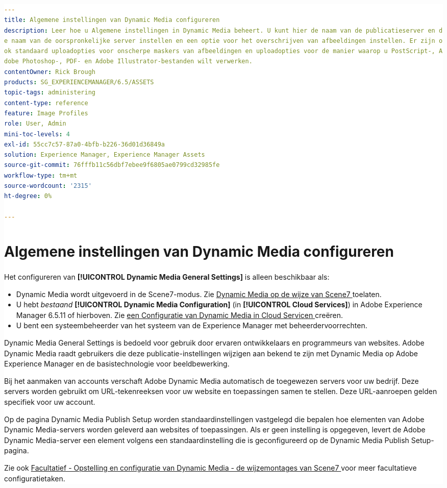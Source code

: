 ```yaml
---
title: Algemene instellingen van Dynamic Media configureren
description: Leer hoe u Algemene instellingen in Dynamic Media beheert. U kunt hier de naam van de publicatieserver en de naam van de oorspronkelijke server instellen en een optie voor het overschrijven van afbeeldingen instellen. Er zijn ook standaard uploadopties voor onscherpe maskers van afbeeldingen en uploadopties voor de manier waarop u PostScript-, Adobe Photoshop-, PDF- en Adobe Illustrator-bestanden wilt verwerken.
contentOwner: Rick Brough
products: SG_EXPERIENCEMANAGER/6.5/ASSETS
topic-tags: administering
content-type: reference
feature: Image Profiles
role: User, Admin
mini-toc-levels: 4
exl-id: 55cc7c57-87a0-4bfb-b226-36d01d36849a
solution: Experience Manager, Experience Manager Assets
source-git-commit: 76fffb11c56dbf7ebee9f6805ae0799cd32985fe
workflow-type: tm+mt
source-wordcount: '2315'
ht-degree: 0%

---
```


# Algemene instellingen van Dynamic Media configureren

Het configureren van **[!UICONTROL Dynamic Media General Settings]** is alleen beschikbaar als:

* Dynamic Media wordt uitgevoerd in de Scene7-modus. Zie [ Dynamic Media op de wijze van Scene7 ](/help/assets/config-dms7.md#enabling-dynamic-media-in-scene-mode) toelaten.
* U hebt *bestaand* **[!UICONTROL Dynamic Media Configuration]** (in **[!UICONTROL Cloud Services]**) in Adobe Experience Manager 6.5.11 of hierboven. Zie [ een Configuratie van Dynamic Media in Cloud Servicen ](/help/assets/config-dms7.md#configuring-dynamic-media-cloud-services) creëren.
* U bent een systeembeheerder van het systeem van de Experience Manager met beheerdervoorrechten.

Dynamic Media General Settings is bedoeld voor gebruik door ervaren ontwikkelaars en programmeurs van websites. Adobe Dynamic Media raadt gebruikers die deze publicatie-instellingen wijzigen aan bekend te zijn met Dynamic Media op Adobe Experience Manager en de basistechnologie voor beeldbewerking.

Bij het aanmaken van accounts verschaft Adobe Dynamic Media automatisch de toegewezen servers voor uw bedrijf. Deze servers worden gebruikt om URL-tekenreeksen voor uw website en toepassingen samen te stellen. Deze URL-aanroepen gelden specifiek voor uw account.

Op de pagina Dynamic Media Publish Setup worden standaardinstellingen vastgelegd die bepalen hoe elementen van Adobe Dynamic Media-servers worden geleverd aan websites of toepassingen. Als er geen instelling is opgegeven, levert de Adobe Dynamic Media-server een element volgens een standaardinstelling die is geconfigureerd op de Dynamic Media Publish Setup-pagina.

Zie ook [ Facultatief - Opstelling en configuratie van Dynamic Media - de wijzemontages van Scene7 ](/help/assets/config-dms7.md#optional-setup-and-configuration-of-dynamic-media-scene7-mode-settings) voor meer facultatieve configuratietaken.
